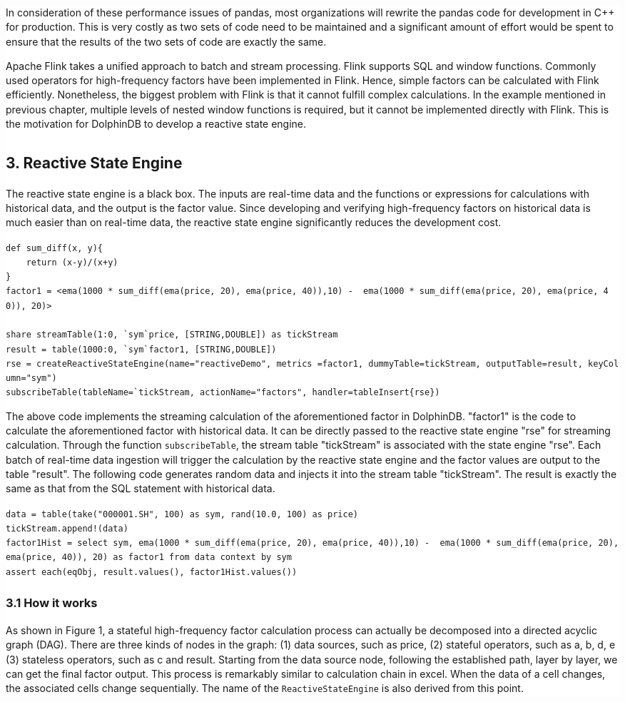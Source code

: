 In consideration of these performance issues of pandas, most organizations will rewrite the pandas code for development in C++ for production. This is very costly as two sets of code need to be maintained and a significant amount of effort would be spent to ensure that the results of the two sets of code are exactly the same.

Apache Flink takes a unified approach to batch and stream processing. Flink supports SQL and window functions. Commonly used operators for high-frequency factors have been implemented in Flink. Hence, simple factors can be calculated with Flink efficiently. Nonetheless, the biggest problem with Flink is that it cannot fulfill complex calculations. In the example mentioned in previous chapter, multiple levels of nested window functions is required, but it cannot be implemented directly with Flink. This is the motivation for DolphinDB to develop a reactive state engine.

## 3. Reactive State Engine

The reactive state engine is a black box. The inputs are real-time data and the functions or expressions for calculations with historical data, and the output is the factor value. Since developing and verifying high-frequency factors on historical data is much easier than on real-time data, the reactive state engine significantly reduces the development cost.

```
def sum_diff(x, y){
    return (x-y)/(x+y)
}
factor1 = <ema(1000 * sum_diff(ema(price, 20), ema(price, 40)),10) -  ema(1000 * sum_diff(ema(price, 20), ema(price, 40)), 20)>

share streamTable(1:0, `sym`price, [STRING,DOUBLE]) as tickStream
result = table(1000:0, `sym`factor1, [STRING,DOUBLE])
rse = createReactiveStateEngine(name="reactiveDemo", metrics =factor1, dummyTable=tickStream, outputTable=result, keyColumn="sym")
subscribeTable(tableName=`tickStream, actionName="factors", handler=tableInsert{rse})
```

The above code implements the streaming calculation of the aforementioned factor in DolphinDB. "factor1" is the code to calculate the aforementioned factor with historical data. It can be directly passed to the reactive state engine "rse" for streaming calculation. Through the function `subscribeTable`, the stream table "tickStream" is associated with the state engine "rse". Each batch of real-time data ingestion will trigger the calculation by the reactive state engine and the factor values are output to the table "result". The following code generates random data and injects it into the stream table "tickStream". The result is exactly the same as that from the SQL statement with historical data.

```
data = table(take("000001.SH", 100) as sym, rand(10.0, 100) as price)
tickStream.append!(data)
factor1Hist = select sym, ema(1000 * sum_diff(ema(price, 20), ema(price, 40)),10) -  ema(1000 * sum_diff(ema(price, 20), ema(price, 40)), 20) as factor1 from data context by sym
assert each(eqObj, result.values(), factor1Hist.values())
```

### 3.1 How it works

As shown in Figure 1, a stateful high-frequency factor calculation process can actually be decomposed into a directed acyclic graph (DAG). There are three kinds of nodes in the graph: (1) data sources, such as price, (2) stateful operators, such as a, b, d, e (3) stateless operators, such as c and result. Starting from the data source node, following the established path, layer by layer, we can get the final factor output. This process is remarkably similar to calculation chain in excel. When the data of a cell changes, the associated cells change sequentially. The name of the `ReactiveStateEngine` is also derived from this point.
